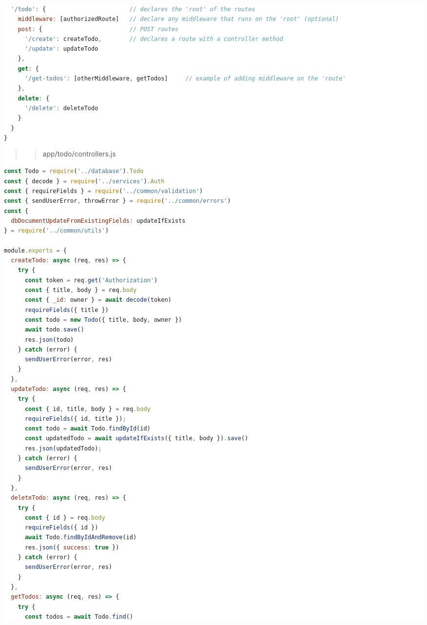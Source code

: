 ``` js
  '/todo': {                        // declares the 'root' of the routes
    middleware: [authorizedRoute]   // declare any middleware that runs on the 'root' (optional)
    post: {                         // POST routes
      '/create': createTodo,        // declares a route with a controller method
      '/update': updateTodo
    },
    get: {
      '/get-todos': [otherMiddleware, getTodos]     // example of adding middleware on the 'route'
    },
    delete: {
      '/delete': deleteTodo
    }
  }
}
``` 
>> app/todo/controllers.js
``` js
const Todo = require('../database').Todo
const { decode } = require('../services').Auth
const { requireFields } = require('../common/validation')
const { sendUserError, throwError } = require('../common/errors')
const { 
  dbDocumentUpdateFromExistingFields: updateIfExists
} = require('../common/utils')

module.exports = {
  createTodo: async (req, res) => {
    try {
      const token = req.get('Authorization')
      const { title, body } = req.body
      const { _id: owner } = await decode(token)
      requireFields({ title })
      const todo = new Todo({ title, body, owner })
      await todo.save()
      res.json(todo)
    } catch (error) {
      sendUserError(error, res)
    }
  },
  updateTodo: async (req, res) => {
    try {
      const { id, title, body } = req.body
      requireFields({ id, title });
      const todo = await Todo.findById(id)
      const updatedTodo = await updateIfExists({ title, body }).save()
      res.json(updatedTodo);
    } catch (error) {
      sendUserError(error, res)
    }
  },
  deleteTodo: async (req, res) => {
    try {
      const { id } = req.body
      requireFields({ id })
      await Todo.findByIdAndRemove(id)
      res.json({ success: true })
    } catch (error) {
      sendUserError(error, res)
    }
  },
  getTodos: async (req, res) => {
    try {
      const todos = await Todo.find()
```